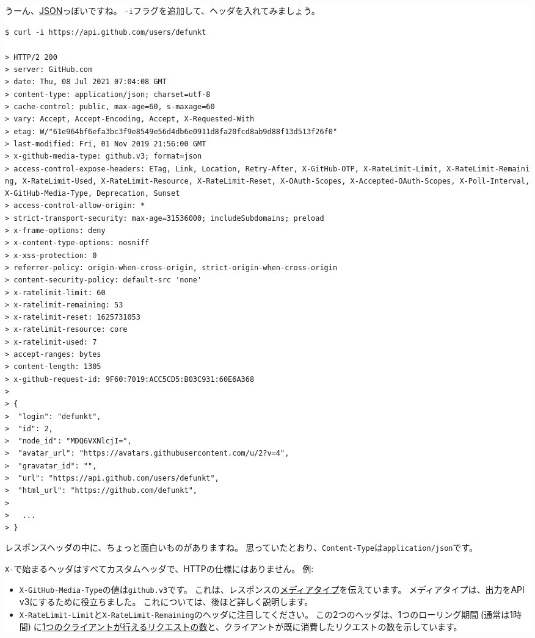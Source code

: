 うーん、[JSON][json]っぽいですね。 `-i`フラグを追加して、ヘッダを入れてみましょう。

```shell
$ curl -i https://api.github.com/users/defunkt

> HTTP/2 200 
> server: GitHub.com
> date: Thu, 08 Jul 2021 07:04:08 GMT
> content-type: application/json; charset=utf-8
> cache-control: public, max-age=60, s-maxage=60
> vary: Accept, Accept-Encoding, Accept, X-Requested-With
> etag: W/"61e964bf6efa3bc3f9e8549e56d4db6e0911d8fa20fcd8ab9d88f13d513f26f0"
> last-modified: Fri, 01 Nov 2019 21:56:00 GMT
> x-github-media-type: github.v3; format=json
> access-control-expose-headers: ETag, Link, Location, Retry-After, X-GitHub-OTP, X-RateLimit-Limit, X-RateLimit-Remaining, X-RateLimit-Used, X-RateLimit-Resource, X-RateLimit-Reset, X-OAuth-Scopes, X-Accepted-OAuth-Scopes, X-Poll-Interval, X-GitHub-Media-Type, Deprecation, Sunset
> access-control-allow-origin: *
> strict-transport-security: max-age=31536000; includeSubdomains; preload
> x-frame-options: deny
> x-content-type-options: nosniff
> x-xss-protection: 0
> referrer-policy: origin-when-cross-origin, strict-origin-when-cross-origin
> content-security-policy: default-src 'none'
> x-ratelimit-limit: 60
> x-ratelimit-remaining: 53
> x-ratelimit-reset: 1625731053
> x-ratelimit-resource: core
> x-ratelimit-used: 7
> accept-ranges: bytes
> content-length: 1305
> x-github-request-id: 9F60:7019:ACC5CD5:B03C931:60E6A368
>
> {
>  "login": "defunkt",
>  "id": 2,
>  "node_id": "MDQ6VXNlcjI=",
>  "avatar_url": "https://avatars.githubusercontent.com/u/2?v=4",
>  "gravatar_id": "",
>  "url": "https://api.github.com/users/defunkt",
>  "html_url": "https://github.com/defunkt",
>
>   ...
> }
```

レスポンスヘッダの中に、ちょっと面白いものがありますね。 思っていたとおり、`Content-Type`は`application/json`です。

`X-`で始まるヘッダはすべてカスタムヘッダで、HTTPの仕様にはありません。 例:

* `X-GitHub-Media-Type`の値は`github.v3`です。 これは、レスポンスの[メディアタイプ][media types]を伝えています。 メディアタイプは、出力をAPI v3にするために役立ちました。 これについては、後ほど詳しく説明します。
* `X-RateLimit-Limit`と`X-RateLimit-Remaining`のヘッダに注目してください。 この2つのヘッダは、1つのローリング期間 (通常は1時間) に[1つのクライアントが行えるリクエストの数][rate-limiting]と、クライアントが既に消費したリクエストの数を示しています。


[wrappers]: /libraries/
[curl]: http://curl.haxx.se/
[media types]: /rest/overview/media-types
[oauth]: /apps/building-integrations/setting-up-and-registering-oauth-apps/
[webflow]: /apps/building-oauth-apps/authorizing-oauth-apps/
[scopes]: /apps/building-oauth-apps/understanding-scopes-for-oauth-apps/
[repos-api]: /rest/reference/repos
[repos-api]: /rest/reference/repos
[pages]: http://pages.github.com
[nanoc]: http://nanoc.ws/
[gitignore templates]: https://github.com/github/gitignore
[issues-api]: /rest/reference/issues
[link-header]: https://www.w3.org/wiki/LinkHeader
[conditional-requests]: /rest#conditional-requests
[rate-limiting]: /rest#rate-limiting
[rate-limiting]: /rest#rate-limiting
[users api]: /rest/reference/users#get-a-user
[defunkt github]: https://github.com/defunkt
[defunkt github]: https://github.com/defunkt
[json]: http://en.wikipedia.org/wiki/JSON
[authentication]: /rest#authentication
[personal token]: /articles/creating-an-access-token-for-command-line-use
[personal token]: /articles/creating-an-access-token-for-command-line-use
[tokens settings]: https://github.com/settings/tokens
[pagination]: /rest#pagination
[get repo]: /rest/reference/repos#get-a-repository
[create repo]: /rest/reference/repos#create-a-repository-for-the-authenticated-user
[create issue]: /rest/reference/issues#create-an-issue
[auth guide]: /guides/basics-of-authentication
[user repos api]: /rest/reference/repos#list-repositories-for-the-authenticated-user
[other user repos api]: /rest/reference/repos#list-repositories-for-a-user
[org repos api]: /rest/reference/repos#list-organization-repositories
[get issues api]: /rest/reference/issues#list-issues-assigned-to-the-authenticated-user
[get issues api]: /rest/reference/issues#list-issues-assigned-to-the-authenticated-user
[repo issues api]: /rest/reference/issues#list-repository-issues
[etag]: http://en.wikipedia.org/wiki/HTTP_ETag
